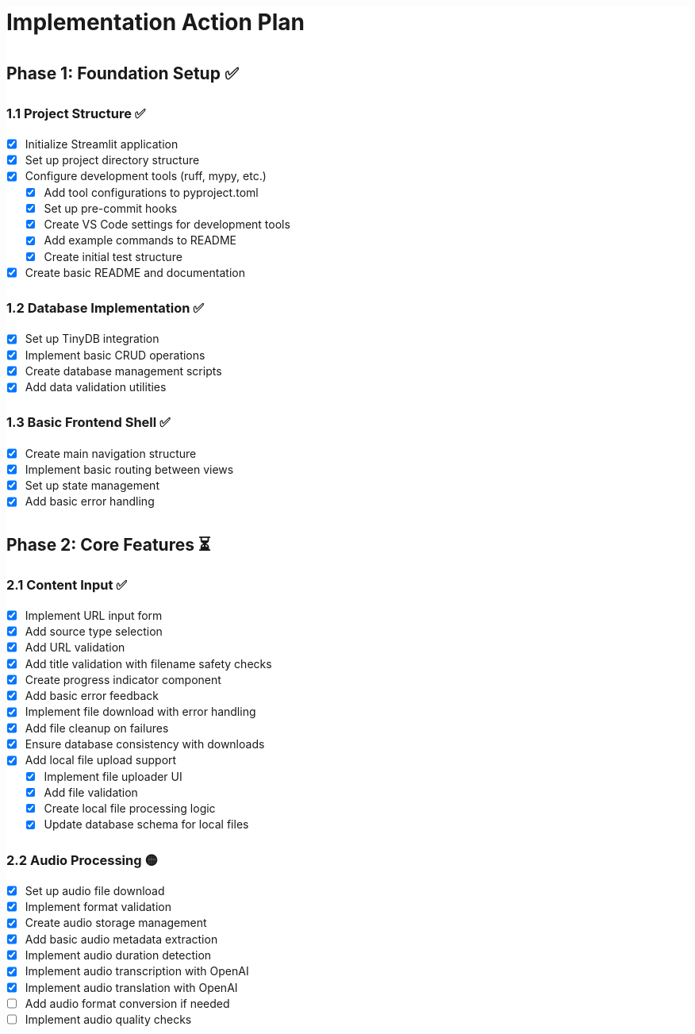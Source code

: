 # Implementation Action Plan

## Phase 1: Foundation Setup ✅

### 1.1 Project Structure ✅
- [x] Initialize Streamlit application
- [x] Set up project directory structure
- [x] Configure development tools (ruff, mypy, etc.)
  - [x] Add tool configurations to pyproject.toml
  - [x] Set up pre-commit hooks
  - [x] Create VS Code settings for development tools
  - [x] Add example commands to README
  - [x] Create initial test structure
- [x] Create basic README and documentation

### 1.2 Database Implementation ✅
- [x] Set up TinyDB integration
- [x] Implement basic CRUD operations
- [x] Create database management scripts
- [x] Add data validation utilities

### 1.3 Basic Frontend Shell ✅
- [x] Create main navigation structure
- [x] Implement basic routing between views
- [x] Set up state management
- [x] Add basic error handling

## Phase 2: Core Features ⏳

### 2.1 Content Input ✅
- [x] Implement URL input form
- [x] Add source type selection
- [x] Add URL validation
- [x] Add title validation with filename safety checks
- [x] Create progress indicator component
- [x] Add basic error feedback
- [x] Implement file download with error handling
- [x] Add file cleanup on failures
- [x] Ensure database consistency with downloads
- [x] Add local file upload support
  - [x] Implement file uploader UI
  - [x] Add file validation
  - [x] Create local file processing logic
  - [x] Update database schema for local files

### 2.2 Audio Processing 🟡
- [x] Set up audio file download
- [x] Implement format validation
- [x] Create audio storage management
- [x] Add basic audio metadata extraction
- [x] Implement audio duration detection
- [x] Implement audio transcription with OpenAI
- [x] Implement audio translation with OpenAI
- [ ] Add audio format conversion if needed
- [ ] Implement audio quality checks

